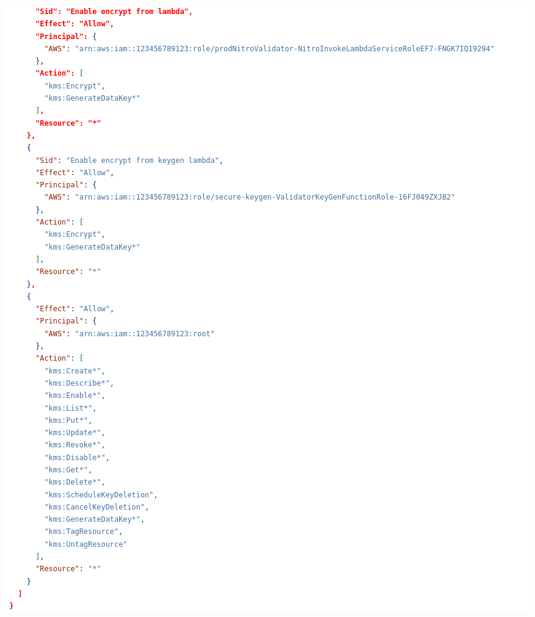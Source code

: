    ```json
          "Sid": "Enable encrypt from lambda",
          "Effect": "Allow",
          "Principal": {
            "AWS": "arn:aws:iam::123456789123:role/prodNitroValidator-NitroInvokeLambdaServiceRoleEF7-FNGK7IQ19294"
          },
          "Action": [
            "kms:Encrypt",
            "kms:GenerateDataKey*"
          ],
          "Resource": "*"
        },
        {
          "Sid": "Enable encrypt from keygen lambda",
          "Effect": "Allow",
          "Principal": {
            "AWS": "arn:aws:iam::123456789123:role/secure-keygen-ValidatorKeyGenFunctionRole-16FJ049ZXJB2"
          },
          "Action": [
            "kms:Encrypt",
            "kms:GenerateDataKey*"
          ],
          "Resource": "*"
        },
        {
          "Effect": "Allow",
          "Principal": {
            "AWS": "arn:aws:iam::123456789123:root"
          },
          "Action": [
            "kms:Create*",
            "kms:Describe*",
            "kms:Enable*",
            "kms:List*",
            "kms:Put*",
            "kms:Update*",
            "kms:Revoke*",
            "kms:Disable*",
            "kms:Get*",
            "kms:Delete*",
            "kms:ScheduleKeyDeletion",
            "kms:CancelKeyDeletion",
            "kms:GenerateDataKey*",
            "kms:TagResource",
            "kms:UntagResource"
          ],
          "Resource": "*"
        }
      ]
    }
   ```
